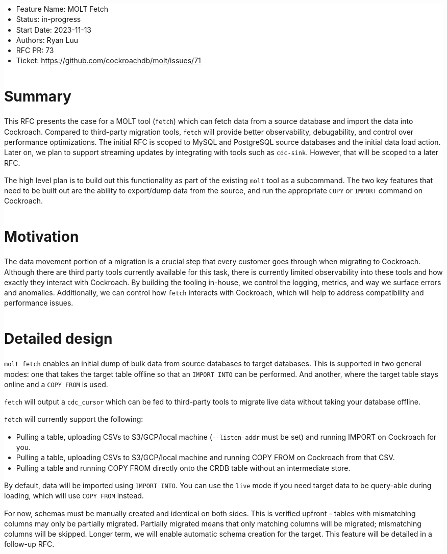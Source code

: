 - Feature Name: MOLT Fetch
- Status: in-progress
- Start Date: 2023-11-13
- Authors: Ryan Luu
- RFC PR: 73
- Ticket: https://github.com/cockroachdb/molt/issues/71

# Summary

This RFC presents the case for a MOLT tool (`fetch`) which can fetch data from a source database and import the data into Cockroach. Compared to third-party migration tools, `fetch` will provide better observability, debugability, and control over performance optimizations. The initial RFC is scoped to MySQL and PostgreSQL source databases and the initial data load action. Later on, we plan to support streaming updates by integrating with tools such as `cdc-sink`. However, that will be scoped to a later RFC.

The high level plan is to build out this functionality as part of the existing `molt` tool as a subcommand. The two key features that need to be built out are the ability to export/dump data from the source, and run the appropriate `COPY` or `IMPORT` command on Cockroach.

# Motivation

The data movement portion of a migration is a crucial step that every customer goes through when migrating to Cockroach. Although there are third party tools currently available for this task, there is currently limited observability into these tools and how exactly they interact with Cockroach. By building the tooling in-house, we control the logging, metrics, and way we surface errors and anomalies. Additionally, we can control how `fetch` interacts with Cockroach, which will help to address compatibility and performance issues.

# Detailed design

`molt fetch` enables an initial dump of bulk data from source databases to target databases. This is supported in two general modes: one that takes the target table offline so that an `IMPORT INTO` can be performed. And another, where the target table stays online and a `COPY FROM` is used.

`fetch` will output a `cdc_cursor` which can be fed to third-party tools to migrate live data without taking your database offline.

`fetch` will currently support the following:

- Pulling a table, uploading CSVs to S3/GCP/local machine (`--listen-addr` must be set) and running IMPORT on Cockroach for you.
- Pulling a table, uploading CSVs to S3/GCP/local machine and running COPY FROM on Cockroach from that CSV.
- Pulling a table and running COPY FROM directly onto the CRDB table without an intermediate store.

By default, data will be imported using `IMPORT INTO`. You can use the `live` mode if you need target data to be query-able during loading, which will use `COPY FROM` instead.

For now, schemas must be manually created and identical on both sides. This is verified upfront - tables with mismatching columns may only be partially migrated. Partially migrated means that only matching columns will be migrated; mismatching columns will be skipped. Longer term, we will enable automatic schema creation for the target. This feature will be detailed in a follow-up RFC.

